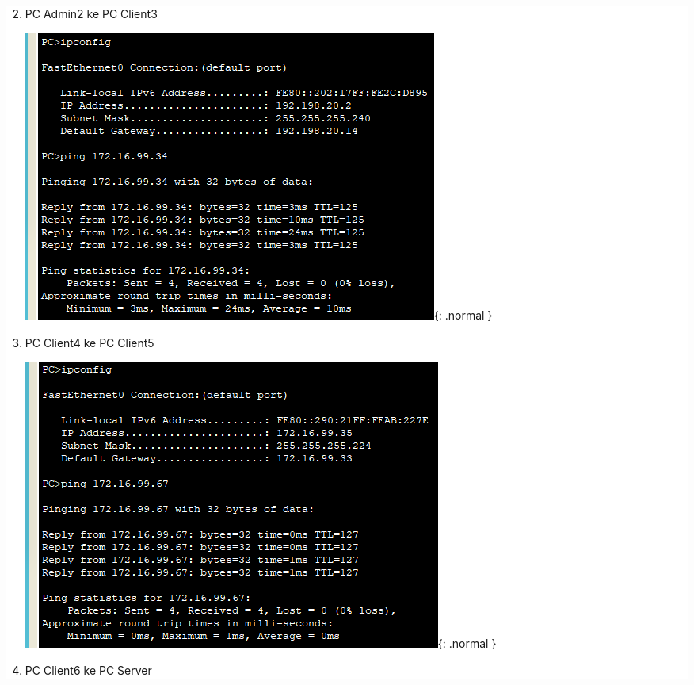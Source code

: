    2. PC Admin2 ke PC Client3

      ![Life is My Campus](/assets/img/2023-01-29-konfigurasi-ospf-multi-area-pada-cisco-packet-tracer/17.png){: .normal }

   3. PC Client4 ke PC Client5

      ![Life is My Campus](/assets/img/2023-01-29-konfigurasi-ospf-multi-area-pada-cisco-packet-tracer/18.png){: .normal }

   4. PC Client6 ke PC Server

